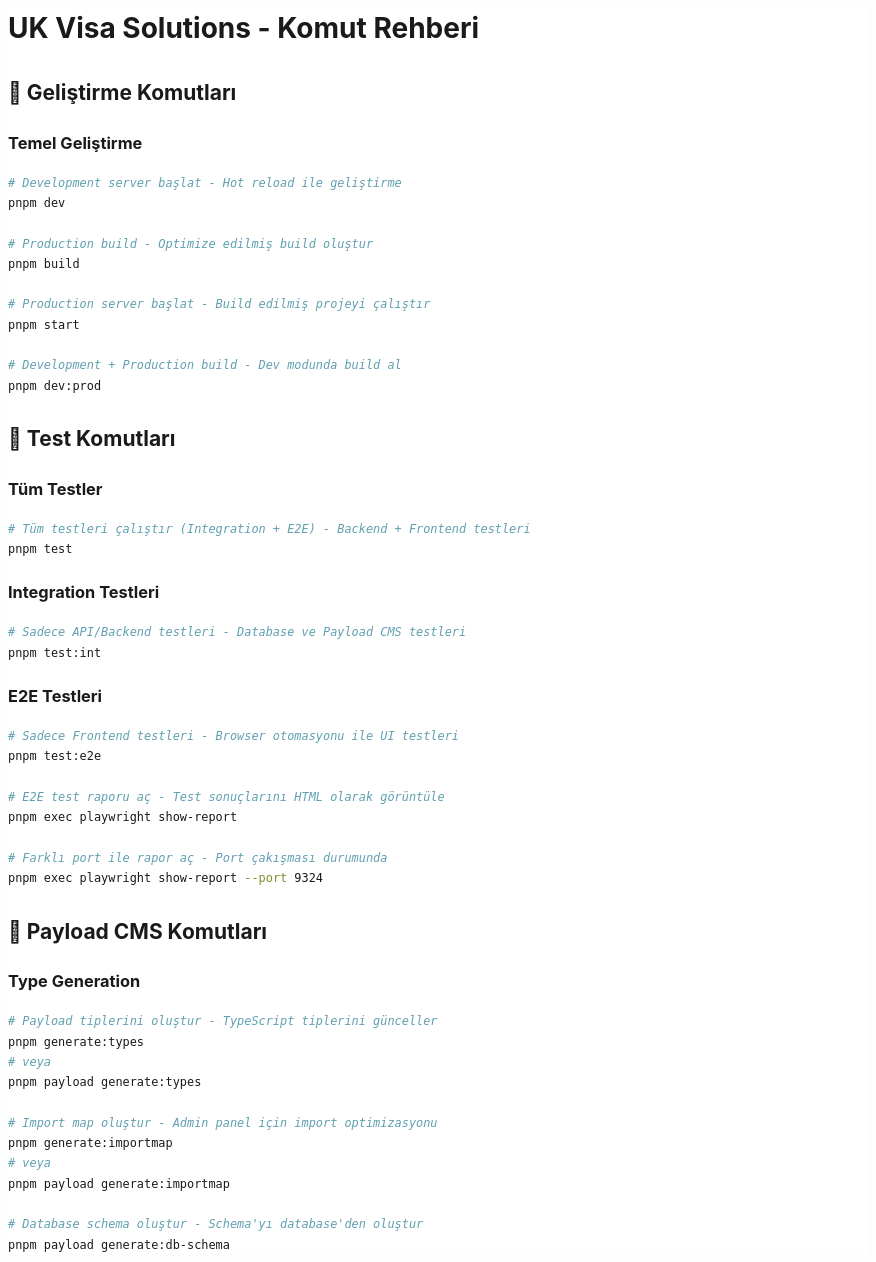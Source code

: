 # UK Visa Solutions - Komut Rehberi

## 🚀 Geliştirme Komutları

### Temel Geliştirme
```bash
# Development server başlat - Hot reload ile geliştirme
pnpm dev

# Production build - Optimize edilmiş build oluştur
pnpm build

# Production server başlat - Build edilmiş projeyi çalıştır
pnpm start

# Development + Production build - Dev modunda build al
pnpm dev:prod
```

## 🧪 Test Komutları

### Tüm Testler
```bash
# Tüm testleri çalıştır (Integration + E2E) - Backend + Frontend testleri
pnpm test
```

### Integration Testleri
```bash
# Sadece API/Backend testleri - Database ve Payload CMS testleri
pnpm test:int
```

### E2E Testleri
```bash
# Sadece Frontend testleri - Browser otomasyonu ile UI testleri
pnpm test:e2e

# E2E test raporu aç - Test sonuçlarını HTML olarak görüntüle
pnpm exec playwright show-report

# Farklı port ile rapor aç - Port çakışması durumunda
pnpm exec playwright show-report --port 9324
```

## 🔧 Payload CMS Komutları

### Type Generation
```bash
# Payload tiplerini oluştur - TypeScript tiplerini günceller
pnpm generate:types
# veya
pnpm payload generate:types

# Import map oluştur - Admin panel için import optimizasyonu
pnpm generate:importmap
# veya
pnpm payload generate:importmap

# Database schema oluştur - Schema'yı database'den oluştur
pnpm payload generate:db-schema
```